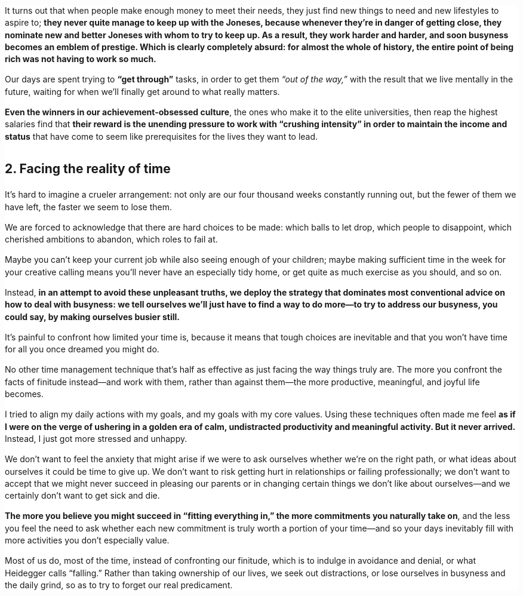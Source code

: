 It turns out that when people make enough money to meet their needs, they just find new things to need and new lifestyles to aspire to; **they never quite manage to keep up with the Joneses, because whenever they’re in danger of getting close, they nominate new and better Joneses with whom to try to keep up. As a result, they work harder and harder, and soon busyness becomes an emblem of prestige. Which is clearly completely absurd: for almost the whole of history, the entire point of being rich was not having to work so much.**

Our days are spent trying to **“get through”** tasks, in order to get them _“out of the way,”_ with the result that we live mentally in the future, waiting for when we’ll finally get around to what really matters.

**Even the winners in our achievement-obsessed culture**, the ones who make it to the elite universities, then reap the highest salaries find that **their reward is the unending pressure to work with “crushing intensity” in order to maintain the income and status** that have come to seem like prerequisites for the lives they want to lead.

## 2. Facing the reality of time

It’s hard to imagine a crueler arrangement: not only are our four thousand weeks constantly running out, but the fewer of them we have left, the faster we seem to lose them.

We are forced to acknowledge that there are hard choices to be made: which balls to let drop, which people to disappoint, which cherished ambitions to abandon, which roles to fail at.

Maybe you can’t keep your current job while also seeing enough of your children; maybe making sufficient time in the week for your creative calling means you’ll never have an especially tidy home, or get quite as much exercise as you should, and so on.

Instead, **in an attempt to avoid these unpleasant truths, we deploy the strategy that dominates most conventional advice on how to deal with busyness: we tell ourselves we’ll just have to find a way to do more—to try to address our busyness, you could say, by making ourselves busier still.**

It’s painful to confront how limited your time is, because it means that tough choices are inevitable and that you won’t have time for all you once dreamed you might do.

No other time management technique that’s half as effective as just facing the way things truly are. The more you confront the facts of finitude instead—and work with them, rather than against them—the more productive, meaningful, and joyful life becomes.

I tried to align my daily actions with my goals, and my goals with my core values. Using these techniques often made me feel **as if I were on the verge of ushering in a golden era of calm, undistracted productivity and meaningful activity. But it never arrived.** Instead, I just got more stressed and unhappy.

We don’t want to feel the anxiety that might arise if we were to ask ourselves whether we’re on the right path, or what ideas about ourselves it could be time to give up. We don’t want to risk getting hurt in relationships or failing professionally; we don’t want to accept that we might never succeed in pleasing our parents or in changing certain things we don’t like about ourselves—and we certainly don’t want to get sick and die.

**The more you believe you might succeed in “fitting everything in,” the more commitments you naturally take on**, and the less you feel the need to ask whether each new commitment is truly worth a portion of your time—and so your days inevitably fill with more activities you don’t especially value.

Most of us do, most of the time, instead of confronting our finitude, which is to indulge in avoidance and denial, or what Heidegger calls “falling.” Rather than taking ownership of our lives, we seek out distractions, or lose ourselves in busyness and the daily grind, so as to try to forget our real predicament.
